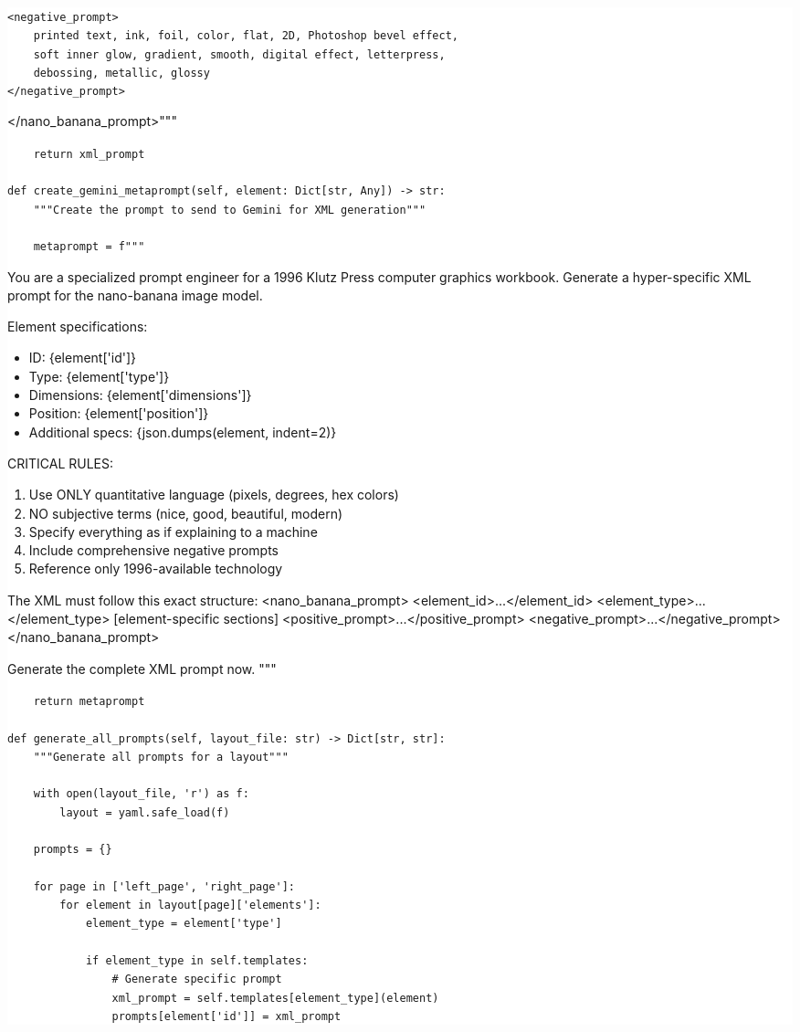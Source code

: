     <negative_prompt>
        printed text, ink, foil, color, flat, 2D, Photoshop bevel effect,
        soft inner glow, gradient, smooth, digital effect, letterpress,
        debossing, metallic, glossy
    </negative_prompt>
</nano_banana_prompt>"""
        
        return xml_prompt
    
    def create_gemini_metaprompt(self, element: Dict[str, Any]) -> str:
        """Create the prompt to send to Gemini for XML generation"""
        
        metaprompt = f"""
You are a specialized prompt engineer for a 1996 Klutz Press computer graphics workbook.
Generate a hyper-specific XML prompt for the nano-banana image model.

Element specifications:
- ID: {element['id']}
- Type: {element['type']}
- Dimensions: {element['dimensions']}
- Position: {element['position']}
- Additional specs: {json.dumps(element, indent=2)}

CRITICAL RULES:
1. Use ONLY quantitative language (pixels, degrees, hex colors)
2. NO subjective terms (nice, good, beautiful, modern)
3. Specify everything as if explaining to a machine
4. Include comprehensive negative prompts
5. Reference only 1996-available technology

The XML must follow this exact structure:
<nano_banana_prompt>
    <element_id>...</element_id>
    <element_type>...</element_type>
    [element-specific sections]
    <positive_prompt>...</positive_prompt>
    <negative_prompt>...</negative_prompt>
</nano_banana_prompt>

Generate the complete XML prompt now.
"""
        
        return metaprompt
    
    def generate_all_prompts(self, layout_file: str) -> Dict[str, str]:
        """Generate all prompts for a layout"""
        
        with open(layout_file, 'r') as f:
            layout = yaml.safe_load(f)
        
        prompts = {}
        
        for page in ['left_page', 'right_page']:
            for element in layout[page]['elements']:
                element_type = element['type']
                
                if element_type in self.templates:
                    # Generate specific prompt
                    xml_prompt = self.templates[element_type](element)
                    prompts[element['id']] = xml_prompt
                    